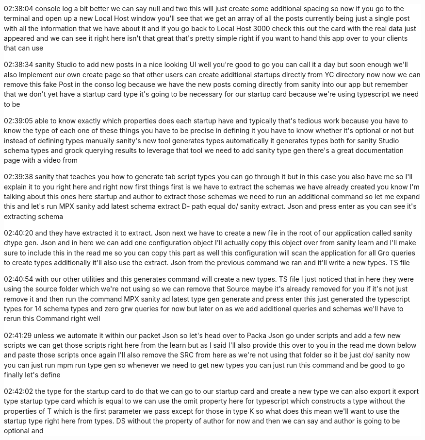 02:38:04 console log a bit better we can say null and two this will just create some additional spacing so now if you go to the terminal and open up a new Local Host window you'll see that we get an array of all the posts currently being just a single post with all the information that we have about it and if you go back to Local Host 3000 check this out the card with the real data just appeared and we can see it right here isn't that great that's pretty simple right if you want to hand this app over to your clients that can use

02:38:34 sanity Studio to add new posts in a nice looking UI well you're good to go you can call it a day but soon enough we'll also Implement our own create page so that other users can create additional startups directly from YC directory now now we can remove this fake Post in the conso log because we have the new posts coming directly from sanity into our app but remember that we don't yet have a startup card type it's going to be necessary for our startup card because we're using typescript we need to be

02:39:05 able to know exactly which properties does each startup have and typically that's tedious work because you have to know the type of each one of these things you have to be precise in defining it you have to know whether it's optional or not but instead of defining types manually sanity's new tool generates types automatically it generates types both for sanity Studio schema types and grock querying results to leverage that tool we need to add sanity type gen there's a great documentation page with a video from

02:39:38 sanity that teaches you how to generate tab script types you can go through it but in this case you also have me so I'll explain it to you right here and right now first things first is we have to extract the schemas we have already created you know I'm talking about this ones here startup and author to extract those schemas we need to run an additional command so let me expand this and let's run MPX sanity add latest schema extract D- path equal do/ sanity extract. Json and press enter as you can see it's extracting schema

02:40:20 and they have extracted it to extract. Json next we have to create a new file in the root of our application called sanity dtype gen. Json and in here we can add one configuration object I'll actually copy this object over from sanity learn and I'll make sure to include this in the read me so you can copy this part as well this configuration will scan the application for all Gro queries to create types additionally it'll also use the extract. Json from the previous command we ran and it'll write a new types. TS file

02:40:54 with our other utilities and this generates command will create a new types. TS file I just noticed that in here they were using the source folder which we're not using so we can remove that Source maybe it's already removed for you if it's not just remove it and then run the command MPX sanity ad latest type gen generate and press enter this just generated the typescript types for 14 schema types and zero grw queries for now but later on as we add additional queries and schemas we'll have to rerun this Command right well

02:41:29 unless we automate it within our packet Json so let's head over to Packa Json go under scripts and add a few new scripts we can get those scripts right here from the learn but as I said I'll also provide this over to you in the read me down below and paste those scripts once again I'll also remove the SRC from here as we're not using that folder so it be just do/ sanity now you can just run mpm run type gen so whenever we need to get new types you can just run this command and be good to go finally let's define

02:42:02 the type for the startup card to do that we can go to our startup card and create a new type we can also export it export type startup type card which is equal to we can use the omit property here for typescript which constructs a type without the properties of T which is the first parameter we pass except for those in type K so what does this mean we'll want to use the startup type right here from types. DS without the property of author for now and then we can say and author is going to be optional and
